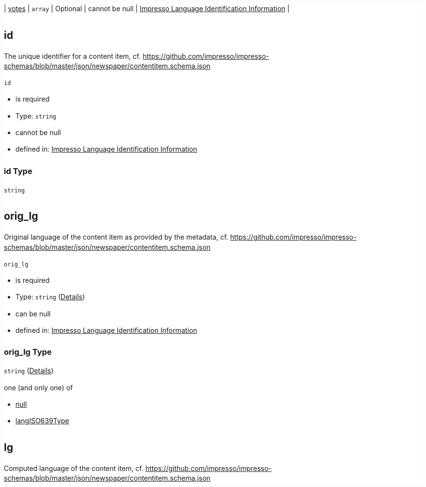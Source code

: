 | [votes](#votes)                                                                  | `array`   | Optional | cannot be null | [Impresso Language Identification Information](language_identification-properties-votes.md "https://impresso.github.io/impresso-schemas/json/language_identification/language_identification.schema.json#/properties/votes")                                      |

## id

The unique identifier for a content item, cf. <https://github.com/impresso/impresso-schemas/blob/master/json/newspaper/contentitem.schema.json>

`id`

*   is required

*   Type: `string`

*   cannot be null

*   defined in: [Impresso Language Identification Information](language_identification-properties-id.md "https://impresso.github.io/impresso-schemas/json/language_identification/language_identification.schema.json#/properties/id")

### id Type

`string`

## orig\_lg

Original language of the content item as provided by the metadata, cf. <https://github.com/impresso/impresso-schemas/blob/master/json/newspaper/contentitem.schema.json>

`orig_lg`

*   is required

*   Type: `string` ([Details](language_identification-properties-orig_lg.md))

*   can be null

*   defined in: [Impresso Language Identification Information](language_identification-properties-orig_lg.md "https://impresso.github.io/impresso-schemas/json/language_identification/language_identification.schema.json#/properties/orig_lg")

### orig\_lg Type

`string` ([Details](language_identification-properties-orig_lg.md))

one (and only one) of

*   [null](language_identification-properties-orig_lg-oneof-null.md "check type definition")

*   [langISO639Type](language_identification-properties-orig_lg-oneof-langiso639type.md "check type definition")

## lg

Computed language of the content item, cf. <https://github.com/impresso/impresso-schemas/blob/master/json/newspaper/contentitem.schema.json>
